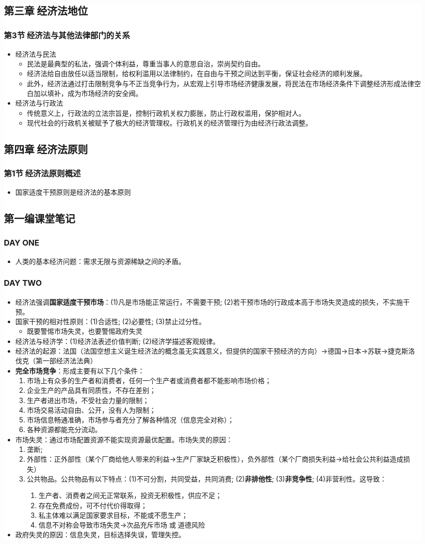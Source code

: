## 第三章 经济法地位

### 第3节 经济法与其他法律部门的关系

- 经济法与民法
	- 民法是最典型的私法，强调个体利益，尊重当事人的意思自治，崇尚契约自由。
	- 经济法给自由放任以适当限制，给权利滥用以法律制约，在自由与干预之间达到平衡，保证社会经济的顺利发展。
	- <span class="ps">此外，经济法通过打击限制竞争与不正当竞争行为，从宏观上引导市场经济健康发展，将民法在市场经济条件下调整经济形成法律空白加以填补，成为市场经济的安全阀。</span>
- 经济法与行政法
	- 传统意义上，行政法的立法宗旨是，控制行政机关权力膨胀，防止行政权滥用，保护相对人。
	- 现代社会的行政机关被赋予了极大的经济管理权。行政机关的经济管理行为由经济行政法调整。

## 第四章 经济法原则

### 第1节 经济法原则概述

- <span class="quote">国家适度干预原则是经济法的基本原则</span>

## 第一编课堂笔记

### DAY ONE

- 人类的基本经济问题：需求无限与资源稀缺之间的矛盾。

### DAY TWO

- 经济法强调**国家适度干预市场**：(1)凡是市场能正常运行，不需要干预; (2)若干预市场的行政成本高于市场失灵造成的损失，不实施干预。
- 国家干预的相对性原则：(1)合适性; (2)必要性; (3)禁止过分性。
	- <span class="quote">既要警惕市场失灵，也要警惕政府失灵</span>
- 经济法与经济学：(1)经济法表述价值判断; (2)经济学描述客观规律。
- 经济法的起源：法国（<span class="ps">法国空想主义诞生经济法的概念虽无实践意义，但提供的国家干预经济的方向</span>）&rarr;德国&rarr;日本&rarr;苏联&rarr;捷克斯洛伐克（<span class="ps">第一部经济法法典</span>）
- **完全市场竞争**：形成主要有以下几个条件：
	1. 市场上有众多的生产者和消费者，任何一个生产者或消费者都不能影响市场价格；
	2. 企业生产的产品具有同质性，不存在差别；
	3. 生产者进出市场，不受社会力量的限制；
	4. 市场交易活动自由、公开，没有人为限制；
	5. 市场信息畅通准确，市场参与者充分了解各种情况（信息完全对称）；
	6. 各种资源都能充分流动。
- <span class="define">市场失灵：通过市场配置资源不能实现资源最优配置</span>。市场失灵的原因：
	1. 垄断;
	2. 外部性：正外部性（<span class="ps">某个厂商给他人带来的利益&rarr;生产厂家缺乏积极性</span>），负外部性（<span class="ps">某个厂商损失利益&rarr;给社会公共利益造成损失</span>）
	3. 公共物品。公共物品有以下特点：(1)不可分割，共同受益，共同消费; (2)**非排他性**; (3)**非竞争性**; (4)非营利性。<span class="ps">这导致：
		1. 生产者、消费者之间无正常联系，投资无积极性，供应不足；
		2. 存在免费成份，可不付代价得取得；
		3. 私主体难以满足国家要求目标，不能或不愿生产；
		4. 信息不对称会导致市场失灵&rarr;次品充斥市场 或 道德风险</span>
- 政府失灵的原因：信息失灵，目标选择失误，管理失控。

